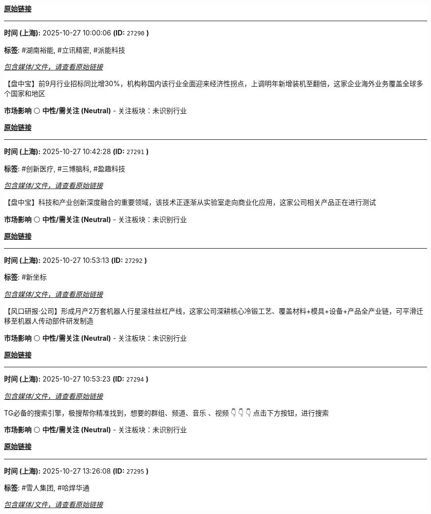 **[原始链接](https://t.me/clsvip/27289)**

---
**时间 (上海):** 2025-10-27 10:00:06 **(ID:** `27290` **)**

**标签**: #湖南裕能, #立讯精密, #派能科技

*[包含媒体/文件，请查看原始链接](https://t.me/s/clsvip)*

【盘中宝】前9月行业招标同比增30%，机构称国内该行业全面迎来经济性拐点，上调明年新增装机至翻倍，这家企业海外业务覆盖全球多个国家和地区

**市场影响** ⚪ **中性/需关注 (Neutral)** - 关注板块：未识别行业

**[原始链接](https://t.me/clsvip/27290)**

---
**时间 (上海):** 2025-10-27 10:42:28 **(ID:** `27291` **)**

**标签**: #创新医疗, #三博脑科, #盈趣科技

*[包含媒体/文件，请查看原始链接](https://t.me/s/clsvip)*

【盘中宝】科技和产业创新深度融合的重要领域，该技术正逐渐从实验室走向商业化应用，这家公司相关产品正在进行测试

**市场影响** ⚪ **中性/需关注 (Neutral)** - 关注板块：未识别行业

**[原始链接](https://t.me/clsvip/27291)**

---
**时间 (上海):** 2025-10-27 10:53:13 **(ID:** `27292` **)**

**标签**: #新坐标

*[包含媒体/文件，请查看原始链接](https://t.me/s/clsvip)*

【风口研报·公司】形成月产2万套机器人行星滚柱丝杠产线，这家公司深耕核心冷锻工艺、覆盖材料+模具+设备+产品全产业链，可平滑迁移至机器人传动部件研发制造

**市场影响** ⚪ **中性/需关注 (Neutral)** - 关注板块：未识别行业

**[原始链接](https://t.me/clsvip/27292)**

---
**时间 (上海):** 2025-10-27 10:53:23 **(ID:** `27294` **)**

*[包含媒体/文件，请查看原始链接](https://t.me/s/clsvip)*

TG必备的搜索引擎，极搜帮你精准找到，想要的群组、频道、音乐 、视频
👇
👇
👇
点击下方按钮，进行搜索

**市场影响** ⚪ **中性/需关注 (Neutral)** - 关注板块：未识别行业

**[原始链接](https://t.me/clsvip/27294)**

---
**时间 (上海):** 2025-10-27 13:26:08 **(ID:** `27295` **)**

**标签**: #雪人集团, #哈焊华通

*[包含媒体/文件，请查看原始链接](https://t.me/s/clsvip)*
